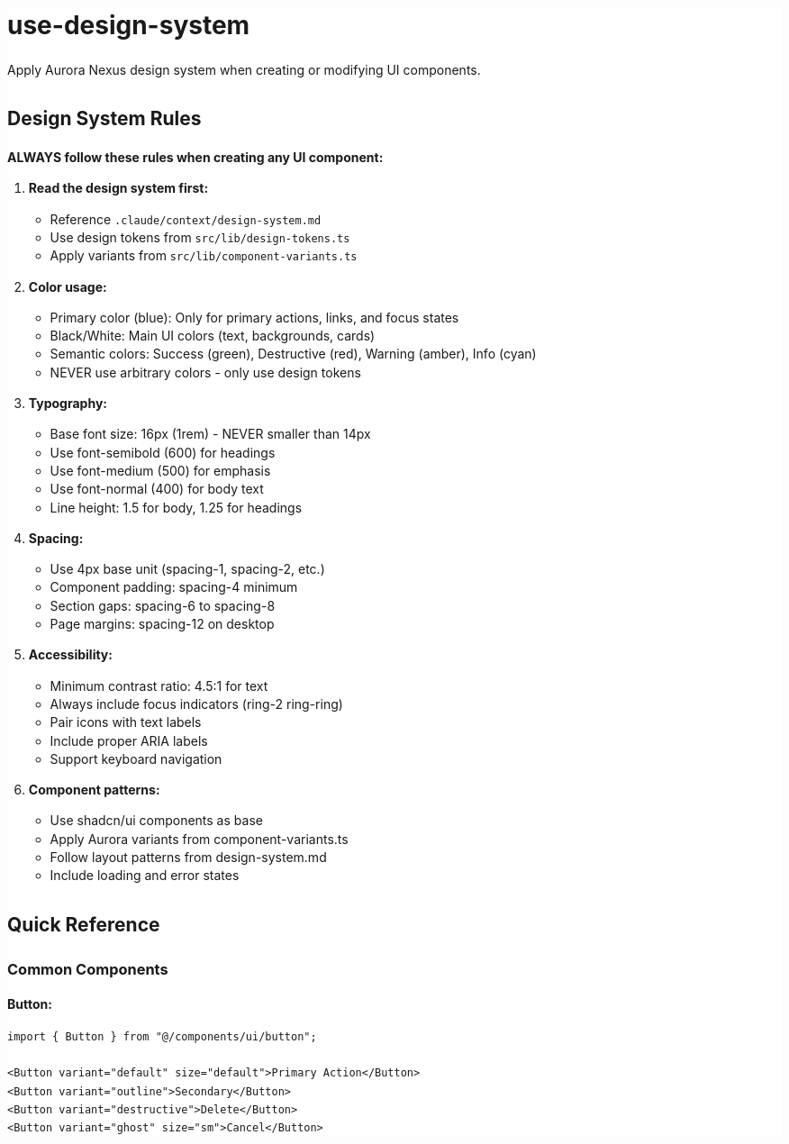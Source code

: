 # use-design-system

Apply Aurora Nexus design system when creating or modifying UI components.

## Design System Rules

**ALWAYS follow these rules when creating any UI component:**

1. **Read the design system first:**
   - Reference `.claude/context/design-system.md`
   - Use design tokens from `src/lib/design-tokens.ts`
   - Apply variants from `src/lib/component-variants.ts`

2. **Color usage:**
   - Primary color (blue): Only for primary actions, links, and focus states
   - Black/White: Main UI colors (text, backgrounds, cards)
   - Semantic colors: Success (green), Destructive (red), Warning (amber), Info (cyan)
   - NEVER use arbitrary colors - only use design tokens

3. **Typography:**
   - Base font size: 16px (1rem) - NEVER smaller than 14px
   - Use font-semibold (600) for headings
   - Use font-medium (500) for emphasis
   - Use font-normal (400) for body text
   - Line height: 1.5 for body, 1.25 for headings

4. **Spacing:**
   - Use 4px base unit (spacing-1, spacing-2, etc.)
   - Component padding: spacing-4 minimum
   - Section gaps: spacing-6 to spacing-8
   - Page margins: spacing-12 on desktop

5. **Accessibility:**
   - Minimum contrast ratio: 4.5:1 for text
   - Always include focus indicators (ring-2 ring-ring)
   - Pair icons with text labels
   - Include proper ARIA labels
   - Support keyboard navigation

6. **Component patterns:**
   - Use shadcn/ui components as base
   - Apply Aurora variants from component-variants.ts
   - Follow layout patterns from design-system.md
   - Include loading and error states

## Quick Reference

### Common Components

**Button:**
```tsx
import { Button } from "@/components/ui/button";

<Button variant="default" size="default">Primary Action</Button>
<Button variant="outline">Secondary</Button>
<Button variant="destructive">Delete</Button>
<Button variant="ghost" size="sm">Cancel</Button>
```
